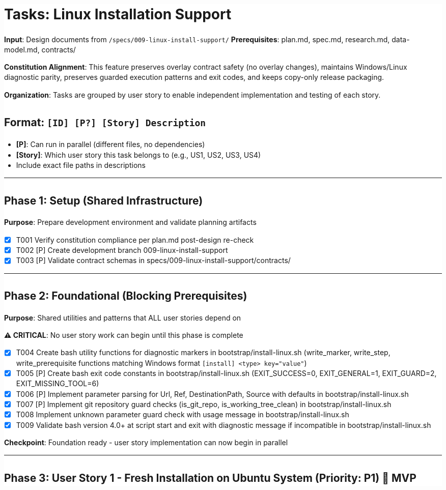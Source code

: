 # Tasks: Linux Installation Support

**Input**: Design documents from `/specs/009-linux-install-support/`
**Prerequisites**: plan.md, spec.md, research.md, data-model.md, contracts/

**Constitution Alignment**: This feature preserves overlay contract safety (no overlay changes), maintains Windows/Linux diagnostic parity, preserves guarded execution patterns and exit codes, and keeps copy-only release packaging.

**Organization**: Tasks are grouped by user story to enable independent implementation and testing of each story.

## Format: `[ID] [P?] [Story] Description`
- **[P]**: Can run in parallel (different files, no dependencies)
- **[Story]**: Which user story this task belongs to (e.g., US1, US2, US3, US4)
- Include exact file paths in descriptions

---

## Phase 1: Setup (Shared Infrastructure)

**Purpose**: Prepare development environment and validate planning artifacts

- [x] T001 Verify constitution compliance per plan.md post-design re-check
- [x] T002 [P] Create development branch 009-linux-install-support
- [x] T003 [P] Validate contract schemas in specs/009-linux-install-support/contracts/

---

## Phase 2: Foundational (Blocking Prerequisites)

**Purpose**: Shared utilities and patterns that ALL user stories depend on

**⚠️ CRITICAL**: No user story work can begin until this phase is complete

- [X] T004 Create bash utility functions for diagnostic markers in bootstrap/install-linux.sh (write_marker, write_step, write_prerequisite functions matching Windows format `[install] <type> key="value"`)
- [X] T005 [P] Create bash exit code constants in bootstrap/install-linux.sh (EXIT_SUCCESS=0, EXIT_GENERAL=1, EXIT_GUARD=2, EXIT_MISSING_TOOL=6)
- [X] T006 [P] Implement parameter parsing for Url, Ref, DestinationPath, Source with defaults in bootstrap/install-linux.sh
- [X] T007 [P] Implement git repository guard checks (is_git_repo, is_working_tree_clean) in bootstrap/install-linux.sh
- [X] T008 Implement unknown parameter guard check with usage message in bootstrap/install-linux.sh
- [X] T009 Validate bash version 4.0+ at script start and exit with diagnostic message if incompatible in bootstrap/install-linux.sh

**Checkpoint**: Foundation ready - user story implementation can now begin in parallel

---

## Phase 3: User Story 1 - Fresh Installation on Ubuntu System (Priority: P1) 🎯 MVP
